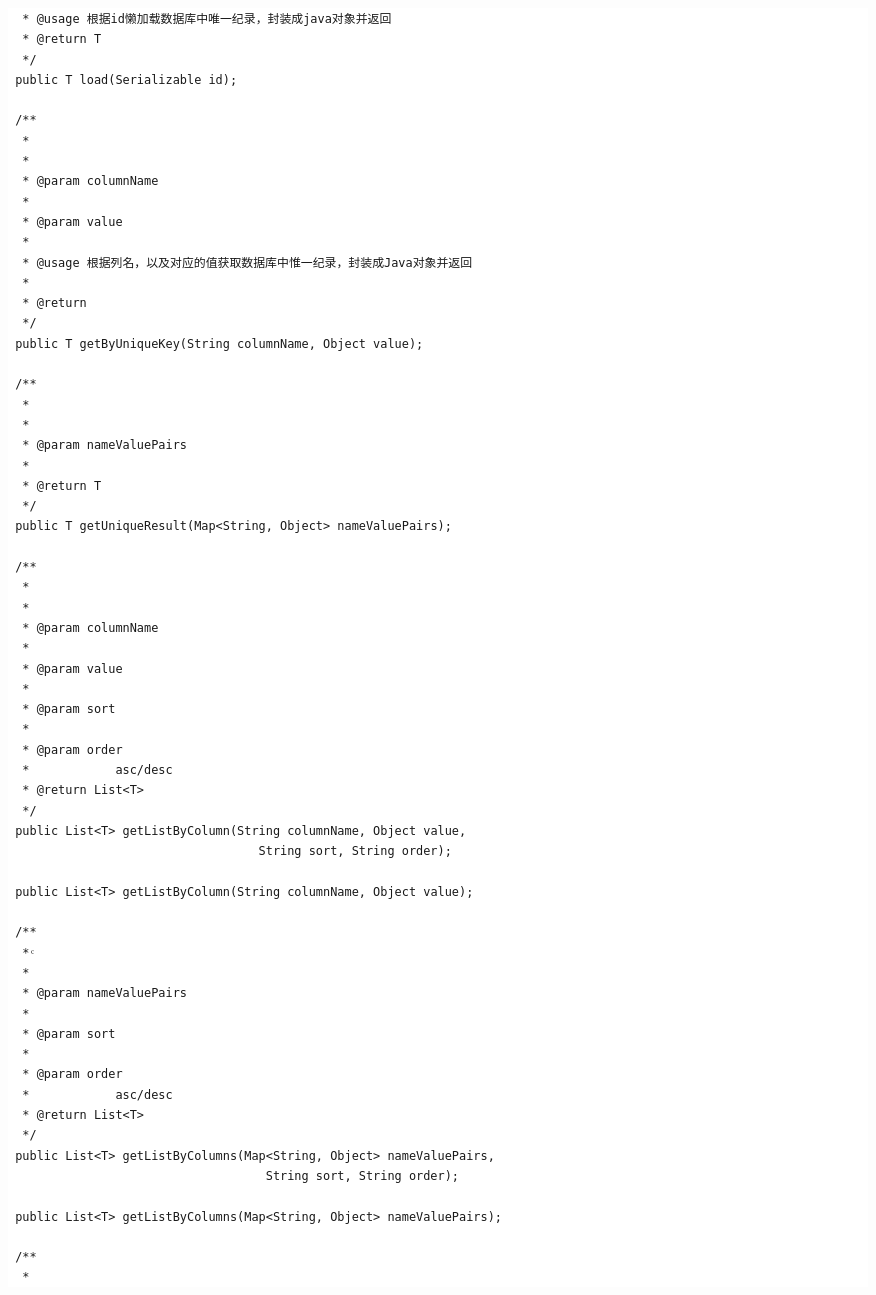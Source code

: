 ```
  * @usage 根据id懒加载数据库中唯一纪录，封装成java对象并返回
  * @return T
  */
 public T load(Serializable id);

 /**
  *
  *
  * @param columnName
  *
  * @param value
  *
  * @usage 根据列名，以及对应的值获取数据库中惟一纪录，封装成Java对象并返回
  *
  * @return
  */
 public T getByUniqueKey(String columnName, Object value);

 /**
  *
  *
  * @param nameValuePairs
  *
  * @return T
  */
 public T getUniqueResult(Map<String, Object> nameValuePairs);

 /**
  *
  *
  * @param columnName
  *
  * @param value
  *
  * @param sort
  *
  * @param order
  *            asc/desc
  * @return List<T>
  */
 public List<T> getListByColumn(String columnName, Object value,
                                   String sort, String order);

 public List<T> getListByColumn(String columnName, Object value);

 /**
  * ͨ
  *
  * @param nameValuePairs
  *
  * @param sort
  *
  * @param order
  *            asc/desc
  * @return List<T>
  */
 public List<T> getListByColumns(Map<String, Object> nameValuePairs,
                                    String sort, String order);

 public List<T> getListByColumns(Map<String, Object> nameValuePairs);

 /**
  *
```